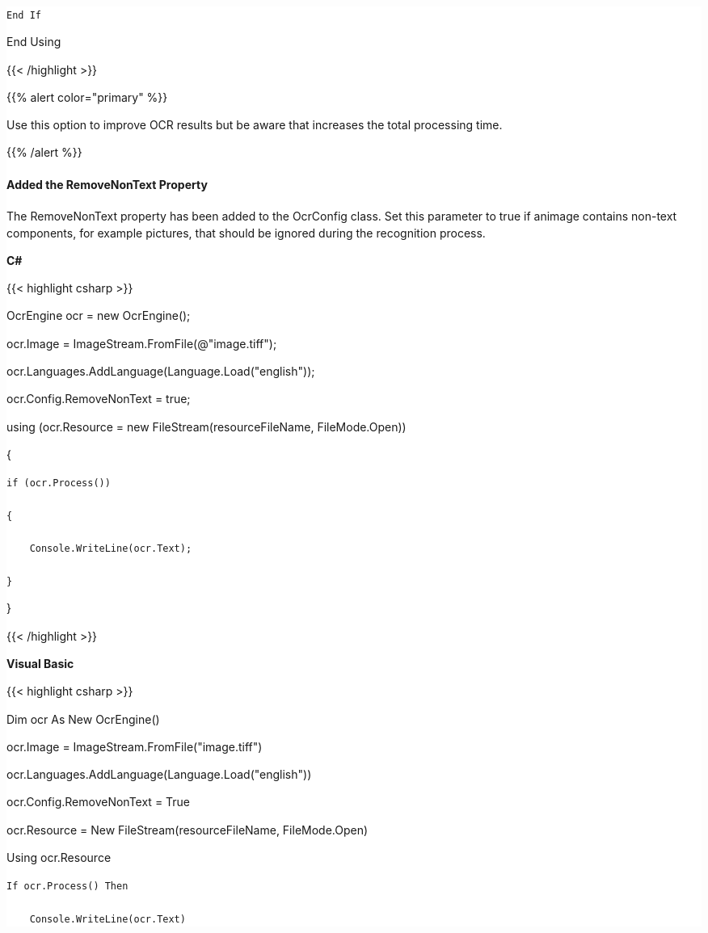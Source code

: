 	End If

End Using

{{< /highlight >}}

{{% alert color="primary" %}} 

Use this option to improve OCR results but be aware that increases the total processing time.

{{% /alert %}} 
#### **Added the RemoveNonText Property**
The RemoveNonText property has been added to the OcrConfig class. Set this parameter to true if animage contains non-text components, for example pictures, that should be ignored during the recognition process.

**C#**

{{< highlight csharp >}}

 OcrEngine ocr = new OcrEngine();

ocr.Image = ImageStream.FromFile(@"image.tiff");

ocr.Languages.AddLanguage(Language.Load("english"));

ocr.Config.RemoveNonText = true;

using (ocr.Resource = new FileStream(resourceFileName, FileMode.Open))

{

    if (ocr.Process())

    {

        Console.WriteLine(ocr.Text);

    }

}

{{< /highlight >}}

**Visual Basic**

{{< highlight csharp >}}

 Dim ocr As New OcrEngine()

ocr.Image = ImageStream.FromFile("image.tiff")

ocr.Languages.AddLanguage(Language.Load("english"))

ocr.Config.RemoveNonText = True

ocr.Resource = New FileStream(resourceFileName, FileMode.Open)

Using ocr.Resource

	If ocr.Process() Then

		Console.WriteLine(ocr.Text)
